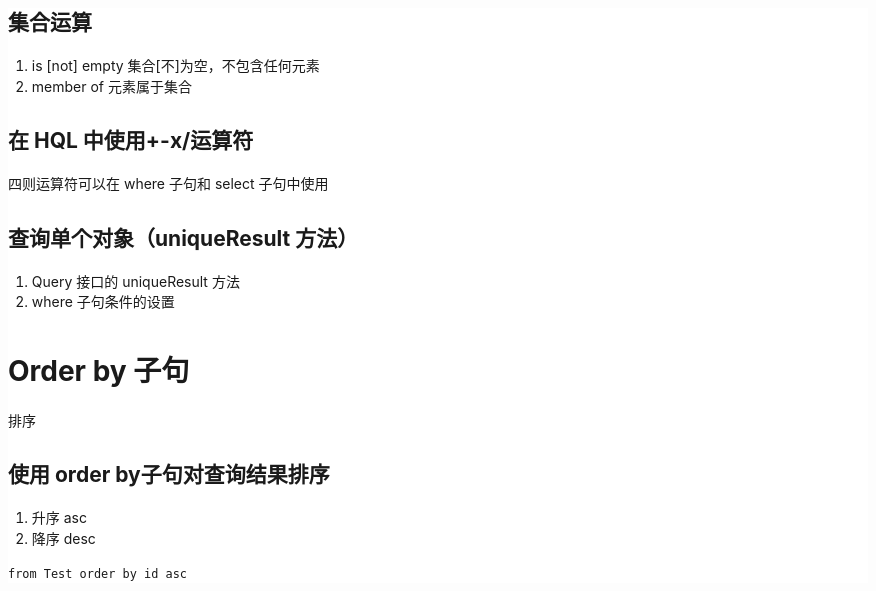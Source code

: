 ## 集合运算

1. is [not] empty 集合[不]为空，不包含任何元素
2. member of 元素属于集合

## 在 HQL 中使用+-x/运算符

 四则运算符可以在 where 子句和 select 子句中使用

## 查询单个对象（uniqueResult 方法）

1. Query 接口的 uniqueResult 方法
2. where 子句条件的设置

# Order by 子句

排序

## 使用 order by子句对查询结果排序

1. 升序 asc
2. 降序 desc

`from Test order by id asc`